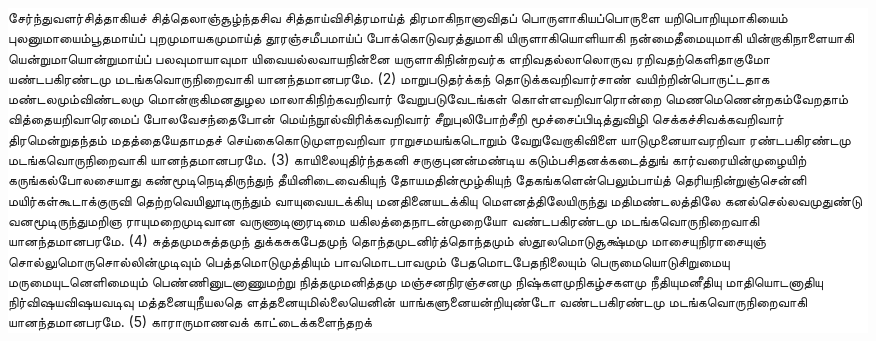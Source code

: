 சேர்ந்துவளர்சித்தாகியச்
சித்தெலாஞ்சூழ்ந்தசிவ சித்தாய்விசித்ரமாய்த்
திரமாகிநானாவிதப்
பொருளாகியப்பொருளை யறிபொறியுமாகியைம்
புலனுமாயைம்பூதமாய்ப்
புறமுமாயகமுமாய்த் தூரஞ்சமீபமாய்ப்
போக்கொடுவரத்துமாகி
யிருளாகியொளியாகி நன்மைதீமையுமாகி
யின்றாகிநாளையாகி
யென்றுமாயொன்றுமாய்ப் பலவுமாயாவுமா
யிவையல்லவாயநின்னை
யருளாகிநின்றவர்க ளறிவதல்லாலொருவ
ரறிவதற்கெளிதாகுமோ
யண்டபகிரண்டமு மடங்கவொருநிறைவாகி
யானந்தமானபரமே. (2)
மாறுபடுதர்க்கந் தொடுக்கவறிவார்சாண்
வயிற்றின்பொருட்டதாக
மண்டலமும்விண்டலமு மொன்றாகிமனதுழல
மாலாகிநிற்கவறிவார்
வேறுபடுவேடங்கள் கொள்ளவறிவாரொன்றை
மெணமெணென்றகம்வேறதாம்
வித்தையறிவாரெமைப் போலவேசந்தைபோன்
மெய்ந்நூல்விரிக்கவறிவார்
சீறுபுலிபோற்சீறி மூச்சைப்பிடித்துவிழி
செக்கச்சிவக்கவறிவார்
திரமென்றுதந்தம் மதத்தையேதாமதச்
செய்கைகொடுமுளறவறிவா
ராறுசமயங்கடொறும் வேறுவேறாகிவிளை
யாடுமுனையாவரறிவா
ரண்டபகிரண்டமு மடங்கவொருநிறைவாகி
யானந்தமானபரமே. (3)
காயிலையுதிர்ந்தகனி சருகுபுனன்மண்டிய
கடும்பசிதனக்கடைத்துங்
கார்வரையின்முழையிற் கருங்கல்போலசையாது
கண்மூடிநெடிதிருந்துந்
தீயினிடைவைகியுந் தோயமதின்மூழ்கியுந்
தேகங்களென்பெலும்பாய்த்
தெரியநின்றுஞ்சென்னி மயிர்கள்கூடாக்குருவி
தெற்றவெயிலூடிருந்தும்
வாயுவையடக்கியு மனதினையடக்கியு
மௌனத்திலேயிருந்து
மதிமண்டலத்திலே கனல்செல்லவமுதுண்டு
வனமூடிருந்துமறிஞ
ராயுமறைமுடிவான வருணாடினாரடிமை
யகிலத்தைநாடன்முறையோ
வண்டபகிரண்டமு மடங்கவொருநிறைவாகி
யானந்தமானபரமே. (4)
சுத்தமுமசுத்தமுந் துக்கசுகபேதமுந்
தொந்தமுடனிர்த்தொந்தமும்
ஸ்தூலமொடுசூக்ஷ்மமு மாசையுநிராசையுஞ்
சொல்லுமொருசொல்லின்முடிவும்
பெத்தமொடுமுத்தியும் பாவமொடபாவமும்
பேதமொடபேதநிலையும்
பெருமையொடுசிறுமையு மருமையுடனெளிமையும்
பெண்ணினுடனாணுமற்று
நித்தமுமனித்தமு மஞ்சனநிரஞ்சனமு
நிஷ்களமுநிகழ்சகளமு
நீதியுமனீதியு மாதியொடனாதியு
நிர்விஷயவிஷயவடிவு
மத்தனையுநீயலதெ ளத்தனையுமில்லையெனின்
யாங்களுனையன்றியுண்டோ
வண்டபகிரண்டமு மடங்கவொருநிறைவாகி
யானந்தமானபரமே. (5)
காராருமாணவக் காட்டைக்களைந்தறக்